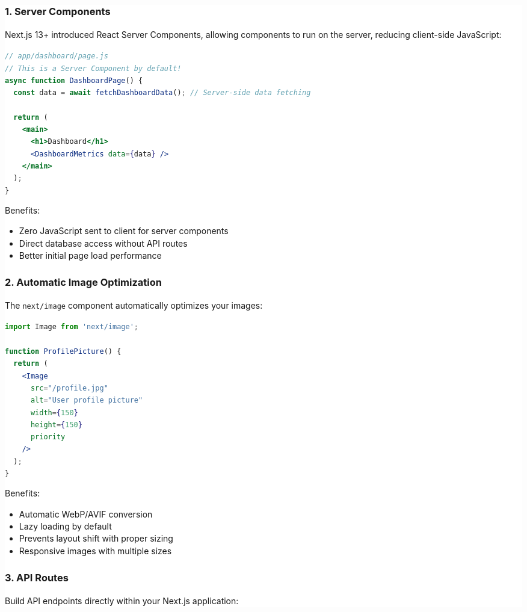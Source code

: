 ### 1. Server Components

Next.js 13+ introduced React Server Components, allowing components to run on the server, reducing client-side JavaScript:

```jsx
// app/dashboard/page.js
// This is a Server Component by default!
async function DashboardPage() {
  const data = await fetchDashboardData(); // Server-side data fetching
  
  return (
    <main>
      <h1>Dashboard</h1>
      <DashboardMetrics data={data} />
    </main>
  );
}
```

Benefits:
- Zero JavaScript sent to client for server components
- Direct database access without API routes
- Better initial page load performance

### 2. Automatic Image Optimization

The `next/image` component automatically optimizes your images:

```jsx
import Image from 'next/image';

function ProfilePicture() {
  return (
    <Image 
      src="/profile.jpg"
      alt="User profile picture"
      width={150}
      height={150}
      priority
    />
  );
}
```

Benefits:
- Automatic WebP/AVIF conversion
- Lazy loading by default
- Prevents layout shift with proper sizing
- Responsive images with multiple sizes

### 3. API Routes

Build API endpoints directly within your Next.js application:
